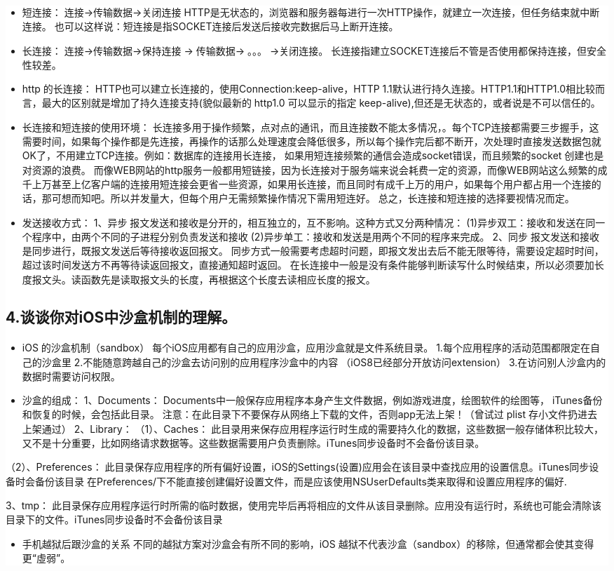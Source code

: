 - 短连接：
连接->传输数据->关闭连接
HTTP是无状态的，浏览器和服务器每进行一次HTTP操作，就建立一次连接，但任务结束就中断连接。
也可以这样说：短连接是指SOCKET连接后发送后接收完数据后马上断开连接。

- 长连接：
连接->传输数据->保持连接 -> 传输数据-> 。。。 ->关闭连接。
长连接指建立SOCKET连接后不管是否使用都保持连接，但安全性较差。

- http 的长连接：
HTTP也可以建立长连接的，使用Connection:keep-alive，HTTP 1.1默认进行持久连接。HTTP1.1和HTTP1.0相比较而言，最大的区别就是增加了持久连接支持(貌似最新的 http1.0 可以显示的指定 keep-alive),但还是无状态的，或者说是不可以信任的。

- 长连接和短连接的使用环境：
长连接多用于操作频繁，点对点的通讯，而且连接数不能太多情况，。每个TCP连接都需要三步握手，这需要时间，如果每个操作都是先连接，再操作的话那么处理速度会降低很多，所以每个操作完后都不断开，次处理时直接发送数据包就OK了，不用建立TCP连接。例如：数据库的连接用长连接， 如果用短连接频繁的通信会造成socket错误，而且频繁的socket 创建也是对资源的浪费。
而像WEB网站的http服务一般都用短链接，因为长连接对于服务端来说会耗费一定的资源，而像WEB网站这么频繁的成千上万甚至上亿客户端的连接用短连接会更省一些资源，如果用长连接，而且同时有成千上万的用户，如果每个用户都占用一个连接的话，那可想而知吧。所以并发量大，但每个用户无需频繁操作情况下需用短连好。
总之，长连接和短连接的选择要视情况而定。

- 发送接收方式：
1、异步
报文发送和接收是分开的，相互独立的，互不影响。这种方式又分两种情况：
(1)异步双工：接收和发送在同一个程序中，由两个不同的子进程分别负责发送和接收
(2)异步单工：接收和发送是用两个不同的程序来完成。
2、同步
报文发送和接收是同步进行，既报文发送后等待接收返回报文。 同步方式一般需要考虑超时问题，即报文发出去后不能无限等待，需要设定超时时间，超过该时间发送方不再等待读返回报文，直接通知超时返回。
在长连接中一般是没有条件能够判断读写什么时候结束，所以必须要加长度报文头。读函数先是读取报文头的长度，再根据这个长度去读相应长度的报文。

## 4.谈谈你对iOS中沙盒机制的理解。

- iOS 的沙盒机制（sandbox）
每个iOS应用都有自己的应用沙盒，应用沙盒就是文件系统目录。
1.每个应用程序的活动范围都限定在自己的沙盒里
2.不能随意跨越自己的沙盒去访问别的应用程序沙盒中的内容
（iOS8已经部分开放访问extension）
3.在访问别人沙盒内的数据时需要访问权限。

- 沙盒的组成：
1、Documents：
Documents中一般保存应用程序本身产生文件数据，例如游戏进度，绘图软件的绘图等， iTunes备份和恢复的时候，会包括此目录。
注意：在此目录下不要保存从网络上下载的文件，否则app无法上架！（曾试过 plist 存小文件扔进去  上架通过）
2、Library：
（1）、Caches：
此目录用来保存应用程序运行时生成的需要持久化的数据，这些数据一般存储体积比较大，又不是十分重要，比如网络请求数据等。这些数据需要用户负责删除。iTunes同步设备时不会备份该目录。

（2）、Preferences：
此目录保存应用程序的所有偏好设置，iOS的Settings(设置)应用会在该目录中查找应用的设置信息。iTunes同步设备时会备份该目录
在Preferences/下不能直接创建偏好设置文件，而是应该使用NSUserDefaults类来取得和设置应用程序的偏好.

3、tmp：
此目录保存应用程序运行时所需的临时数据，使用完毕后再将相应的文件从该目录删除。应用没有运行时，系统也可能会清除该目录下的文件。iTunes同步设备时不会备份该目录

-  手机越狱后跟沙盒的关系
不同的越狱方案对沙盒会有所不同的影响，iOS 越狱不代表沙盒（sandbox）的移除，但通常都会使其变得更“虛弱”。
